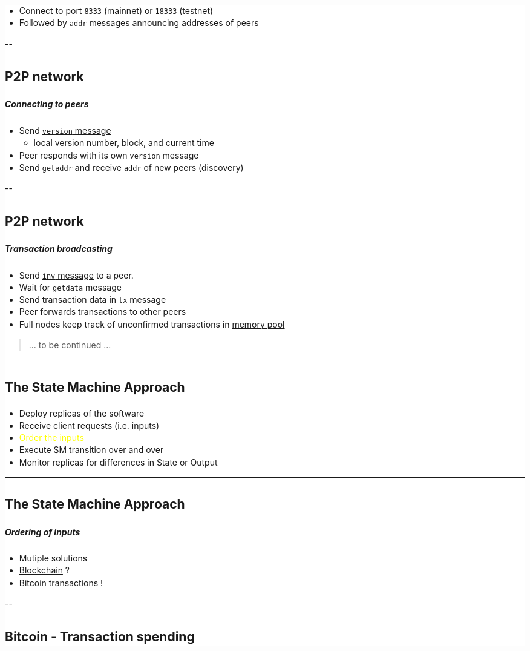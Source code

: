 - Connect to port `8333` (mainnet) or `18333` (testnet)
- Followed by `addr` messages announcing addresses of peers

--

## P2P network

##### Connecting to peers

- Send [`version` message](https://bitcoin.org/en/developer-reference#version)
  * local version number, block, and current time
- Peer responds with its own `version` message
- Send `getaddr` and receive `addr` of new peers (discovery)

--

## P2P network

##### Transaction broadcasting

- Send [`inv` message](https://bitcoin.org/en/developer-reference#inv) to a peer.
- Wait for `getdata` message
- Send transaction data in `tx` message
- Peer forwards transactions to other peers
- Full nodes keep track of unconfirmed transactions in [memory pool](https://bitcoin.org/en/developer-guide#memory-pool)

> ... to be continued ...

---

## The State Machine Approach

- Deploy replicas of the software
- Receive client requests (i.e. inputs)
- <span style="color: yellow">Order the inputs</span>
- Execute SM transition over and over
- Monitor replicas for differences in State or Output

---

## The State Machine Approach

##### Ordering of inputs

- Mutiple solutions
- [Blockchain](https://en.wikipedia.org/wiki/Blockchain_database) ?
- Bitcoin transactions !

--

## Bitcoin - Transaction spending
